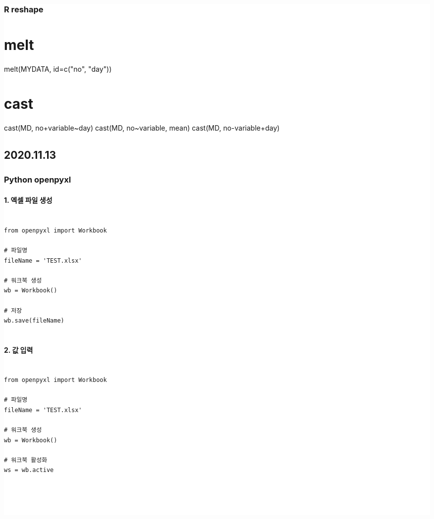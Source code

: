 ### R reshape
# melt
melt(MYDATA, id=c("no", "day"))

# cast
cast(MD, no+variable~day)
cast(MD, no~variable, mean)
cast(MD, no-variable+day)


## 2020.11.13
### Python openpyxl
#### 1. 엑셀 파일 생성
<pre>
<code> 
from openpyxl import Workbook

# 파일명
fileName = 'TEST.xlsx'
 
# 워크북 생성
wb = Workbook()
 
# 저장
wb.save(fileName)
</code>
</pre>


#### 2. 값 입력
<pre>
<code> 
from openpyxl import Workbook
 
# 파일명
fileName = 'TEST.xlsx'
 
# 워크북 생성
wb = Workbook()
 
# 워크북 활성화
ws = wb.active
 